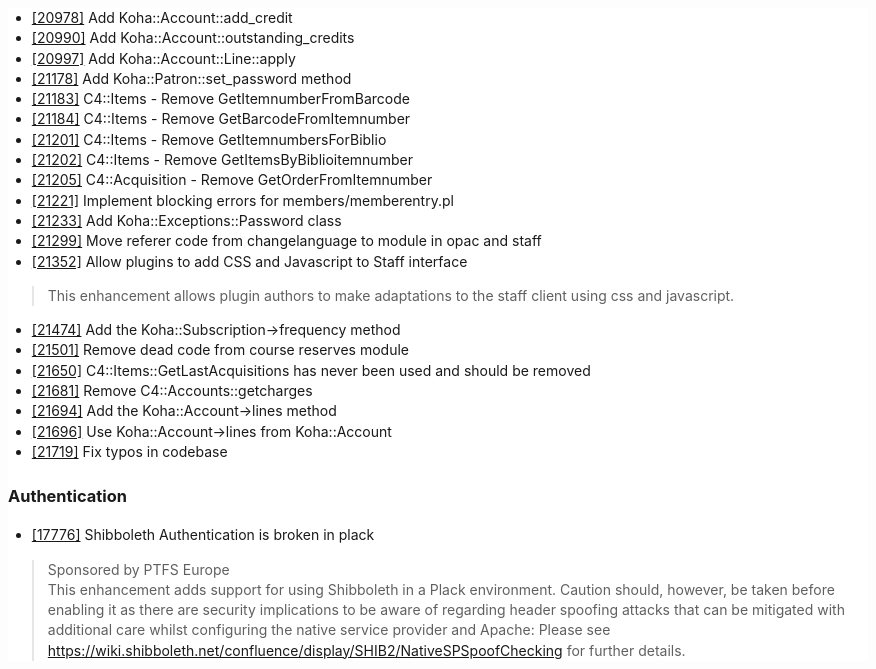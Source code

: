 
- [[20978]](http://bugs.koha-community.org/bugzilla3/show_bug.cgi?id=20978) Add Koha::Account::add_credit
- [[20990]](http://bugs.koha-community.org/bugzilla3/show_bug.cgi?id=20990) Add Koha::Account::outstanding_credits
- [[20997]](http://bugs.koha-community.org/bugzilla3/show_bug.cgi?id=20997) Add Koha::Account::Line::apply
- [[21178]](http://bugs.koha-community.org/bugzilla3/show_bug.cgi?id=21178) Add Koha::Patron::set_password method
- [[21183]](http://bugs.koha-community.org/bugzilla3/show_bug.cgi?id=21183) C4::Items - Remove GetItemnumberFromBarcode
- [[21184]](http://bugs.koha-community.org/bugzilla3/show_bug.cgi?id=21184) C4::Items - Remove GetBarcodeFromItemnumber
- [[21201]](http://bugs.koha-community.org/bugzilla3/show_bug.cgi?id=21201) C4::Items - Remove GetItemnumbersForBiblio
- [[21202]](http://bugs.koha-community.org/bugzilla3/show_bug.cgi?id=21202) C4::Items - Remove GetItemsByBiblioitemnumber
- [[21205]](http://bugs.koha-community.org/bugzilla3/show_bug.cgi?id=21205) C4::Acquisition - Remove GetOrderFromItemnumber
- [[21221]](http://bugs.koha-community.org/bugzilla3/show_bug.cgi?id=21221) Implement blocking errors for members/memberentry.pl
- [[21233]](http://bugs.koha-community.org/bugzilla3/show_bug.cgi?id=21233) Add Koha::Exceptions::Password class
- [[21299]](http://bugs.koha-community.org/bugzilla3/show_bug.cgi?id=21299) Move referer code from changelanguage to module in opac and staff
- [[21352]](http://bugs.koha-community.org/bugzilla3/show_bug.cgi?id=21352) Allow plugins to add CSS and Javascript to Staff interface

> This enhancement allows plugin authors to make adaptations to the staff client using css and javascript.


- [[21474]](http://bugs.koha-community.org/bugzilla3/show_bug.cgi?id=21474) Add the Koha::Subscription->frequency method
- [[21501]](http://bugs.koha-community.org/bugzilla3/show_bug.cgi?id=21501) Remove dead code from course reserves module
- [[21650]](http://bugs.koha-community.org/bugzilla3/show_bug.cgi?id=21650) C4::Items::GetLastAcquisitions has never been used and should be removed
- [[21681]](http://bugs.koha-community.org/bugzilla3/show_bug.cgi?id=21681) Remove C4::Accounts::getcharges
- [[21694]](http://bugs.koha-community.org/bugzilla3/show_bug.cgi?id=21694) Add the Koha::Account->lines method
- [[21696]](http://bugs.koha-community.org/bugzilla3/show_bug.cgi?id=21696) Use Koha::Account->lines from Koha::Account
- [[21719]](http://bugs.koha-community.org/bugzilla3/show_bug.cgi?id=21719) Fix typos in codebase

### Authentication

- [[17776]](http://bugs.koha-community.org/bugzilla3/show_bug.cgi?id=17776) Shibboleth Authentication is broken in plack

> Sponsored by PTFS Europe  
This enhancement adds support for using Shibboleth in a Plack environment. Caution should, however, be taken before enabling it as there are security implications to be aware of regarding header spoofing attacks that can be mitigated with additional care whilst configuring the native service provider and Apache: Please see https://wiki.shibboleth.net/confluence/display/SHIB2/NativeSPSpoofChecking for further details.
